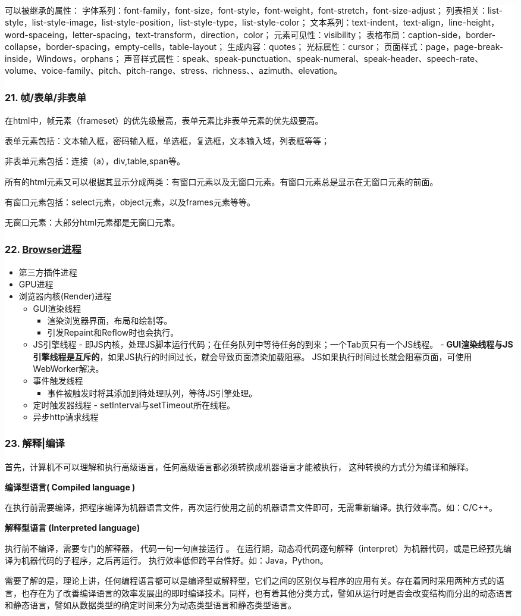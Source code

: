 可以被继承的属性： 字体系列：font-family，font-size，font-style，font-weight，font-stretch，font-size-adjust； 列表相关：list-style，list-style-image，list-style-position，list-style-type，list-style-color； 文本系列：text-indent，text-align，line-height，word-spaceing，letter-spacing，text-transform，direction，color； 元素可见性：visibility； 表格布局：caption-side，border-collapse，border-spacing，empty-cells，table-layout； 生成内容：quotes； 光标属性：cursor； 页面样式：page，page-break-inside，Windows，orphans； 声音样式属性：speak、speak-punctuation、speak-numeral、speak-header、speech-rate、volume、voice-family、pitch、pitch-range、stress、richness、、azimuth、elevation。 



### 21. 帧/表单/非表单

在html中，帧元素（frameset）的优先级最高，表单元素比非表单元素的优先级要高。

表单元素包括：文本输入框，密码输入框，单选框，复选框，文本输入域，列表框等等；

非表单元素包括：连接（a），div,table,span等。

所有的html元素又可以根据其显示分成两类：有窗口元素以及无窗口元素。有窗口元素总是显示在无窗口元素的前面。

有窗口元素包括：select元素，object元素，以及frames元素等等。

无窗口元素：大部分html元素都是无窗口元素。



### 22. [Browser进程](https://www.cnblogs.com/cangqinglang/p/8963557.html)

- 第三方插件进程
- GPU进程
- 浏览器内核(Render)进程
  - GUI渲染线程
    - 渲染浏览器界面，布局和绘制等。
    - 引发Repaint和Reflow时也会执行。
  - JS引擎线程
    	- 即JS内核，处理JS脚本运行代码；在任务队列中等待任务的到来；一个Tab页只有一个JS线程。
    	-  **GUI渲染线程与JS引擎线程是互斥的**，如果JS执行的时间过长，就会导致页面渲染加载阻塞。 JS如果执行时间过长就会阻塞页面，可使用WebWorker解决。
  - 事件触发线程
    - 事件被触发时将其添加到待处理队列，等待JS引擎处理。
  - 定时触发器线程
    		- setInterval与setTimeout所在线程。
  - 异步http请求线程



### 23. 解释|编译


首先，计算机不可以理解和执行高级语言，任何高级语言都必须转换成机器语言才能被执行，
这种转换的方式分为编译和解释。

<b>编译型语言( Compiled language )</b>

在执行前需要编译，把程序编译为机器语言文件，再次运行使用之前的机器语言文件即可，无需重新编译。执行效率高。如：C/C++。

<b>解释型语言 (Interpreted language)</b>

执行前不编译，需要专门的解释器， 代码一句一句直接运行 。 在运行期，动态将代码逐句解释（interpret）为机器代码，或是已经预先编译为机器代码的子程序，之后再运行。 执行效率低但跨平台性好。如：Java，Python。


需要了解的是，理论上讲，任何编程语言都可以是编译型或解释型，它们之间的区别仅与程序的应用有关。存在着同时采用两种方式的语言，也存在为了改善编译语言的效率发展出的即时编译技术。同样，也有着其他分类方式，譬如从运行时是否会改变结构而分出的动态语言和静态语言，譬如从数据类型的确定时间来分为动态类型语言和静态类型语言。